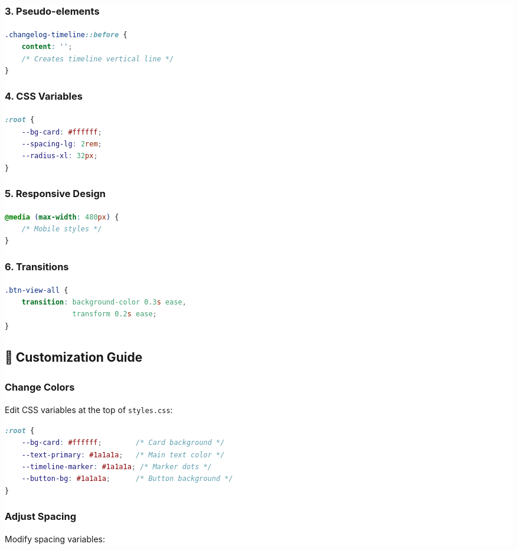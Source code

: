 ### 3. Pseudo-elements

```css
.changelog-timeline::before {
    content: '';
    /* Creates timeline vertical line */
}
```

### 4. CSS Variables

```css
:root {
    --bg-card: #ffffff;
    --spacing-lg: 2rem;
    --radius-xl: 32px;
}
```

### 5. Responsive Design

```css
@media (max-width: 480px) {
    /* Mobile styles */
}
```

### 6. Transitions

```css
.btn-view-all {
    transition: background-color 0.3s ease, 
                transform 0.2s ease;
}
```

## 🎨 Customization Guide

### Change Colors

Edit CSS variables at the top of `styles.css`:

```css
:root {
    --bg-card: #ffffff;        /* Card background */
    --text-primary: #1a1a1a;   /* Main text color */
    --timeline-marker: #1a1a1a; /* Marker dots */
    --button-bg: #1a1a1a;      /* Button background */
}
```

### Adjust Spacing

Modify spacing variables:
